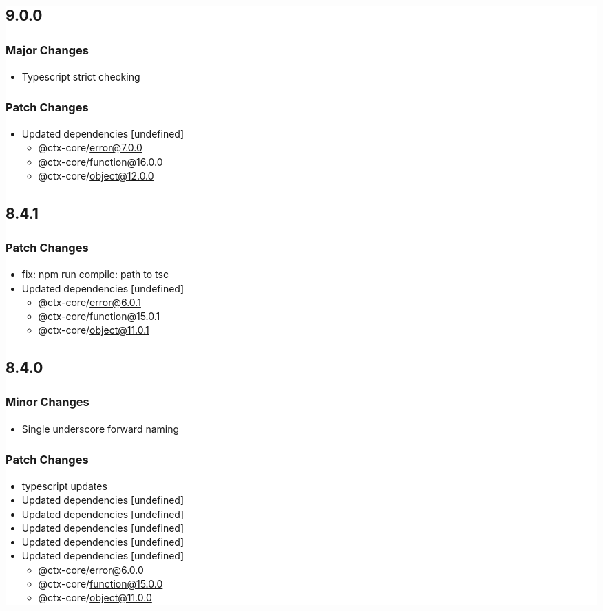 ## 9.0.0

### Major Changes

- Typescript strict checking

### Patch Changes

- Updated dependencies [undefined]
  - @ctx-core/error@7.0.0
  - @ctx-core/function@16.0.0
  - @ctx-core/object@12.0.0

## 8.4.1

### Patch Changes

- fix: npm run compile: path to tsc
- Updated dependencies [undefined]
  - @ctx-core/error@6.0.1
  - @ctx-core/function@15.0.1
  - @ctx-core/object@11.0.1

## 8.4.0

### Minor Changes

- Single underscore forward naming

### Patch Changes

- typescript updates
- Updated dependencies [undefined]
- Updated dependencies [undefined]
- Updated dependencies [undefined]
- Updated dependencies [undefined]
- Updated dependencies [undefined]
  - @ctx-core/error@6.0.0
  - @ctx-core/function@15.0.0
  - @ctx-core/object@11.0.0
